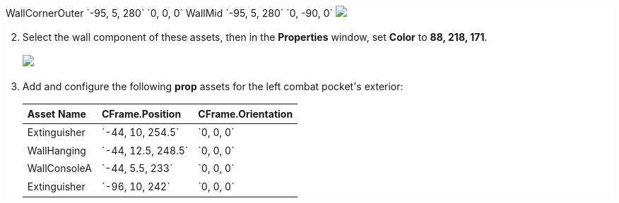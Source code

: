    <tr>
   <td>WallCornerOuter</td>
   <td>`-95, 5, 280`</td>
   <td>`0, 0, 0`</td>
   </tr>
   <tr>
   <td>WallMid</td>
   <td>`-95, 5, 280`</td>
   <td>`0, -90, 0`</td>
   </tr>
   </tbody>
   </table>

   <img src="../../../assets/tutorials/environmental-art-curriculum/Section4/CombatPockets-1.jpg" width="100%"/>

2. Select the wall component of these assets, then in the **Properties** window, set **Color** to **88, 218, 171**.

   <img src="../../../assets/tutorials/environmental-art-curriculum/Section4/CombatPockets-2.jpg" width="100%"/>

3. Add and configure the following **prop** assets for the left combat pocket's exterior:

   <table>
   <thead>
   <tr>
   <th>Asset Name</th>
   <th>CFrame.Position</th>
   <th>CFrame.Orientation</th>
   </tr>
   </thead>
   <tbody>
   <tr>
   <td>Extinguisher</td>
   <td>`-44, 10, 254.5`</td>
   <td>`0, 0, 0`</td>
   </tr>
   <tr>
   <td>WallHanging</td>
   <td>`-44, 12.5, 248.5`</td>
   <td>`0, 0, 0`</td>
   </tr>
   <tr>
   <td>WallConsoleA</td>
   <td>`-44, 5.5, 233`</td>
   <td>`0, 0, 0`</td>
   </tr>
   <tr>
   <td>Extinguisher</td>
   <td>`-96, 10, 242`</td>
   <td>`0, 0, 0`</td>
   </tr>
   </tbody>
   </table>
